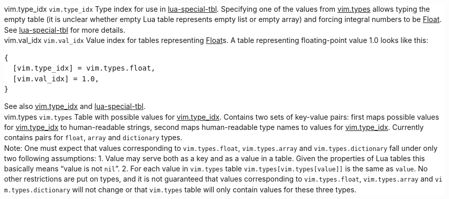 </div>
<div class="help-para">
vim.type_idx                                                    <a name="vim.type_idx"></a><code class="help-tag-right">vim.type_idx</code>
    Type index for use in <a href="/neovim-docs-web/en/lua#lua-special-tbl">lua-special-tbl</a>. Specifying one of the values from
    <a href="/neovim-docs-web/en/lua#vim.types">vim.types</a> allows typing the empty table (it is unclear whether empty Lua
    table represents empty list or empty array) and forcing integral numbers
    to be <a href="/neovim-docs-web/en/eval#Float">Float</a>. See <a href="/neovim-docs-web/en/lua#lua-special-tbl">lua-special-tbl</a> for more details.

</div>
<div class="help-para">
vim.val_idx                                                      <a name="vim.val_idx"></a><code class="help-tag-right">vim.val_idx</code>
    Value index for tables representing <a href="/neovim-docs-web/en/eval#Float">Float</a>s. A table representing
    floating-point value 1.0 looks like this:<pre>{
  [vim.type_idx] = vim.types.float,
  [vim.val_idx] = 1.0,
}</pre>

</div>
<div class="help-para">
    See also <a href="/neovim-docs-web/en/lua#vim.type_idx">vim.type_idx</a> and <a href="/neovim-docs-web/en/lua#lua-special-tbl">lua-special-tbl</a>.

</div>
<div class="help-para">
vim.types                                                          <a name="vim.types"></a><code class="help-tag-right">vim.types</code>
    Table with possible values for <a href="/neovim-docs-web/en/lua#vim.type_idx">vim.type_idx</a>. Contains two sets of
    key-value pairs: first maps possible values for <a href="/neovim-docs-web/en/lua#vim.type_idx">vim.type_idx</a> to
    human-readable strings, second maps human-readable type names to values
    for <a href="/neovim-docs-web/en/lua#vim.type_idx">vim.type_idx</a>. Currently contains pairs for <code>float</code>, <code>array</code> and
        <code>dictionary</code> types.

</div>
<div class="help-para">
    Note: One must expect that values corresponding to <code>vim.types.float</code>,
    <code>vim.types.array</code> and <code>vim.types.dictionary</code> fall under only two following
    assumptions:
    1. Value may serve both as a key and as a value in a table. Given the
       properties of Lua tables this basically means “value is not <code>nil</code>”.
    2. For each value in <code>vim.types</code> table <code>vim.types[vim.types[value]]</code> is the
       same as <code>value</code>.
    No other restrictions are put on types, and it is not guaranteed that
    values corresponding to <code>vim.types.float</code>, <code>vim.types.array</code> and
    <code>vim.types.dictionary</code> will not change or that <code>vim.types</code> table will only
    contain values for these three types.
